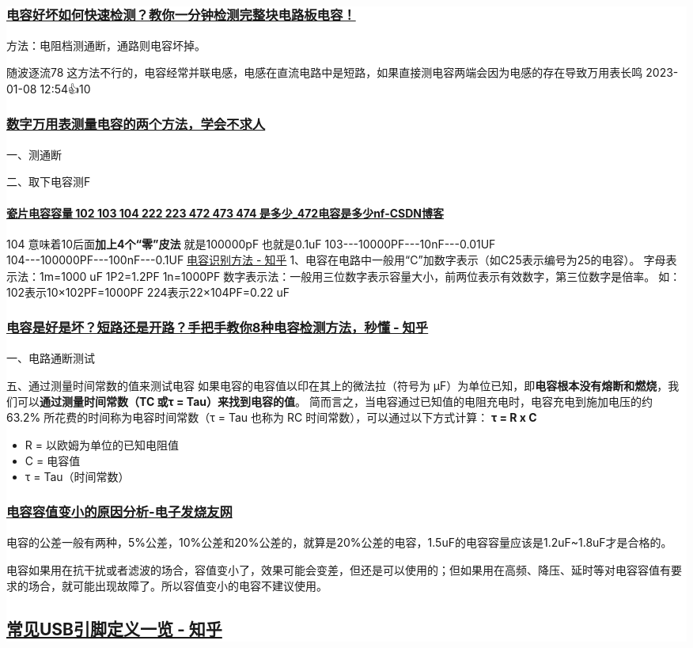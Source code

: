 
### [电容好坏如何快速检测？教你一分钟检测完整块电路板电容！](https://www.bilibili.com/video/BV17t4y18735/)
方法：电阻档测通断，通路则电容坏掉。

随波逐流78
这方法不行的，电容经常并联电感，电感在直流电路中是短路，如果直接测电容两端会因为电感的存在导致万用表长鸣
2023-01-08 12:54👍10

### [数字万用表测量电容的两个方法，学会不求人](https://www.bilibili.com/video/BV1SN4y1c7ox/)
一、测通断

二、取下电容测F

#### [瓷片电容容量 102 103 104 222 223 472 473 474 是多少\_472电容是多少nf-CSDN博客](https://blog.csdn.net/qq_34180988/article/details/53223664)
104 意味着10后面**加上4个“零”皮法** 就是100000pF 也就是0.1uF
103---10000PF---10nF---0.01UF  
104---100000PF---100nF---0.1UF
[电容识别方法 - 知乎](https://zhuanlan.zhihu.com/p/405619099)
1、电容在电路中一般用“C”加数字表示（如C25表示编号为25的电容）。
字母表示法：1m=1000 uF 1P2=1.2PF 1n=1000PF
数字表示法：一般用三位数字表示容量大小，前两位表示有效数字，第三位数字是倍率。
如：102表示10×102PF=1000PF 224表示22×104PF=0.22 uF
### [电容是好是坏？短路还是开路？手把手教你8种电容检测方法，秒懂 - 知乎](https://zhuanlan.zhihu.com/p/621286212)
一、电路通断测试


五、通过测量时间常数的值来测试电容
如果电容的电容值以印在其上的微法拉（符号为 µF）为单位已知，即**电容根本没有熔断和燃烧**，我们可以**通过测量时间常数（TC 或τ = Tau）来找到电容的值**。
简而言之，当电容通过已知值的电阻充电时，电容充电到施加电压的约 63.2% 所花费的时间称为电容时间常数（τ = Tau 也称为 RC 时间常数），可以通过以下方式计算：
**τ = R x C**
- R = 以欧姆为单位的已知电阻值
- C = 电容值
- τ = Tau（时间常数）

### [电容容值变小的原因分析-电子发烧友网](https://www.elecfans.com/d/1074358.html)

电容的公差一般有两种，5%公差，10%公差和20%公差的，就算是20%公差的电容，1.5uF的电容容量应该是1.2uF~1.8uF才是合格的。

电容如果用在抗干扰或者滤波的场合，容值变小了，效果可能会变差，但还是可以使用的；但如果用在高频、降压、延时等对电容容值有要求的场合，就可能出现故障了。所以容值变小的电容不建议使用。

## [常见USB引脚定义一览 - 知乎](https://zhuanlan.zhihu.com/p/364748197)
